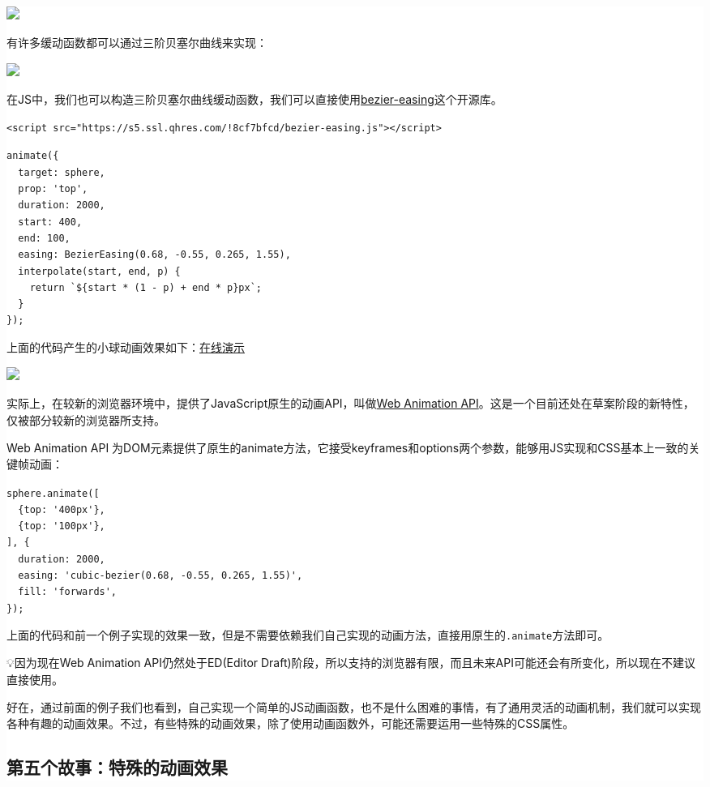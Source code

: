 ![](https://p3-juejin.byteimg.com/tos-cn-i-k3u1fbpfcp/bbf37fa72fdd4491bdd9140bd80bcf00~tplv-k3u1fbpfcp-zoom-in-crop-mark:3024:0:0:0.awebp)

有许多缓动函数都可以通过三阶贝塞尔曲线来实现：

![](https://p3-juejin.byteimg.com/tos-cn-i-k3u1fbpfcp/0dc981aad0fd4a9fb5732cb2d35a9f64~tplv-k3u1fbpfcp-zoom-in-crop-mark:3024:0:0:0.awebp)

在JS中，我们也可以构造三阶贝塞尔曲线缓动函数，我们可以直接使用[bezier-easing](https://link.juejin.cn/?target=https%3A%2F%2Fgithub.com%2Fgre%2Fbezier-easing "https://github.com/gre/bezier-easing")这个开源库。

```
<script src="https://s5.ssl.qhres.com/!8cf7bfcd/bezier-easing.js"></script>
```

```
animate({
  target: sphere,
  prop: 'top',
  duration: 2000,
  start: 400,
  end: 100,
  easing: BezierEasing(0.68, -0.55, 0.265, 1.55),
  interpolate(start, end, p) {
    return `${start * (1 - p) + end * p}px`;
  }
});
```

上面的代码产生的小球动画效果如下：[在线演示](https://link.juejin.cn/?target=https%3A%2F%2Fjunyux.github.io%2FFE-Advance%2Fday08%2Findex2-ex2.html "https://junyux.github.io/FE-Advance/day08/index2-ex2.html")

![](https://p3-juejin.byteimg.com/tos-cn-i-k3u1fbpfcp/4d741320b39746e49647f2878567820d~tplv-k3u1fbpfcp-zoom-in-crop-mark:3024:0:0:0.awebp)

实际上，在较新的浏览器环境中，提供了JavaScript原生的动画API，叫做[Web Animation API](https://link.juejin.cn/?target=https%3A%2F%2Fdeveloper.mozilla.org%2Fen-US%2Fdocs%2FWeb%2FAPI%2FWeb_Animations_API "https://developer.mozilla.org/en-US/docs/Web/API/Web_Animations_API")。这是一个目前还处在草案阶段的新特性，仅被部分较新的浏览器所支持。

Web Animation API 为DOM元素提供了原生的animate方法，它接受keyframes和options两个参数，能够用JS实现和CSS基本上一致的关键帧动画：

```
sphere.animate([
  {top: '400px'},
  {top: '100px'},
], {
  duration: 2000,
  easing: 'cubic-bezier(0.68, -0.55, 0.265, 1.55)',
  fill: 'forwards',
});
```

上面的代码和前一个例子实现的效果一致，但是不需要依赖我们自己实现的动画方法，直接用原生的`.animate`方法即可。

💡因为现在Web Animation API仍然处于ED(Editor Draft)阶段，所以支持的浏览器有限，而且未来API可能还会有所变化，所以现在不建议直接使用。

好在，通过前面的例子我们也看到，自己实现一个简单的JS动画函数，也不是什么困难的事情，有了通用灵活的动画机制，我们就可以实现各种有趣的动画效果。不过，有些特殊的动画效果，除了使用动画函数外，可能还需要运用一些特殊的CSS属性。

第五个故事：特殊的动画效果
-------------
